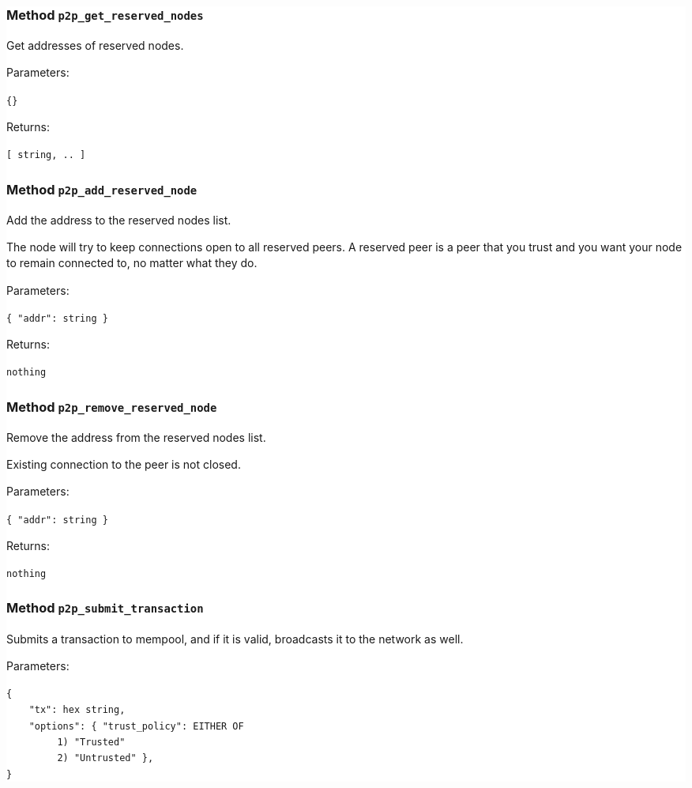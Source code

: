 ### Method `p2p_get_reserved_nodes`

Get addresses of reserved nodes.


Parameters:
```
{}
```

Returns:
```
[ string, .. ]
```

### Method `p2p_add_reserved_node`

Add the address to the reserved nodes list.

The node will try to keep connections open to all reserved peers.
A reserved peer is a peer that you trust and you want your node to remain connected to, no matter what they do.


Parameters:
```
{ "addr": string }
```

Returns:
```
nothing
```

### Method `p2p_remove_reserved_node`

Remove the address from the reserved nodes list.

Existing connection to the peer is not closed.


Parameters:
```
{ "addr": string }
```

Returns:
```
nothing
```

### Method `p2p_submit_transaction`

Submits a transaction to mempool, and if it is valid, broadcasts it to the network as well.


Parameters:
```
{
    "tx": hex string,
    "options": { "trust_policy": EITHER OF
         1) "Trusted"
         2) "Untrusted" },
}
```
